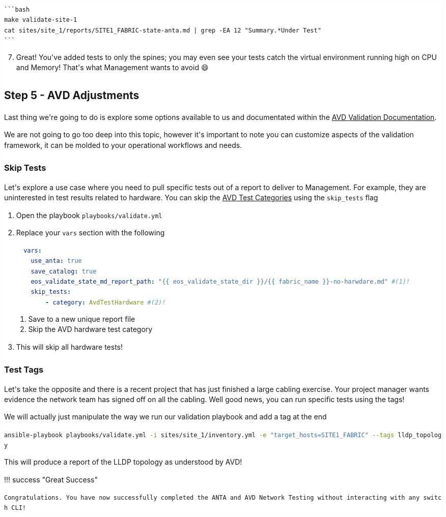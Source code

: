     ```bash
    make validate-site-1
    cat sites/site_1/reports/SITE1_FABRIC-state-anta.md | grep -EA 12 "Summary.*Under Test"
    ```

7. Great! You've added tests to only the spines; you may even see your tests catch the virtual environment running high on CPU and Memory! That's what Management wants to avoid 😄

## Step 5 - AVD Adjustments

Last thing we're going to do is explore some options available to us and documentated within the [AVD Validation Documentation](https://avd.sh/en/stable/roles/eos_validate_state/anta_integration.html#input-variables).

We are not going to go too deep into this topic, however it's important to note you can customize aspects of the validation framework, it can be molded to your operational workflows and needs.

### Skip Tests

Let's explore a use case where you need to pull specific tests out of a report to deliver to Management. For example, they are uninterested in test results related to hardware. You can skip the [AVD Test Categories](https://avd.sh/en/stable/roles/eos_validate_state/anta_integration.html#test-categories) using the `skip_tests` flag

1. Open the playbook `playbooks/validate.yml`
2. Replace your `vars` section with the following

    ```yaml hl_lines="4-6"
      vars:
        use_anta: true
        save_catalog: true
        eos_validate_state_md_report_path: "{{ eos_validate_state_dir }}/{{ fabric_name }}-no-harwdare.md" #(1)!
        skip_tests:
            - category: AvdTestHardware #(2)!
    ```

    1. Save to a new unique report file
    2. Skip the AVD hardware test category

3. This will skip all hardware tests!

### Test Tags

Let's take the opposite and there is a recent project that has just finished a large cabling exercise. Your project manager wants evidence the network team has signed off on all the cabling. Well good news, you can run specific tests using the tags!

We will actually just manipulate the way we run our validation playbook and add a tag at the end

```bash
ansible-playbook playbooks/validate.yml -i sites/site_1/inventory.yml -e "target_hosts=SITE1_FABRIC" --tags lldp_topology
```

This will produce a report of the LLDP topology as understood by AVD!

!!! success "Great Success"

    Congratulations. You have now successfully completed the ANTA and AVD Network Testing without interacting with any switch CLI!
